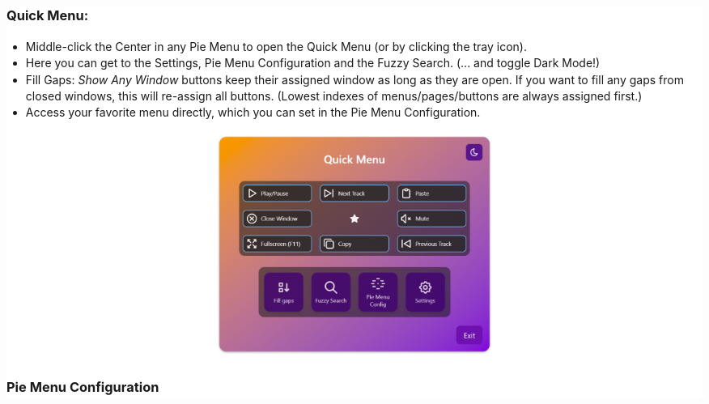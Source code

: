 ### **Quick Menu:**

- Middle-click the Center in any Pie Menu to open the Quick Menu (or by clicking the tray icon).
- Here you can get to the Settings, Pie Menu Configuration and the Fuzzy Search. (... and toggle Dark Mode!)
- Fill Gaps: _Show Any Window_ buttons keep their assigned window as long as they are open. If you want to fill any gaps
  from
  closed windows, this will re-assign all buttons. (Lowest indexes of menus/pages/buttons are always assigned first.)
- Access your favorite menu directly, which you can set in the Pie Menu Configuration.

<p align="center">
  <img width="40%" src="assets/Revamped_QuickMenu_Preview.png" alt="Pie Menus">
</p>

### Pie Menu Configuration
